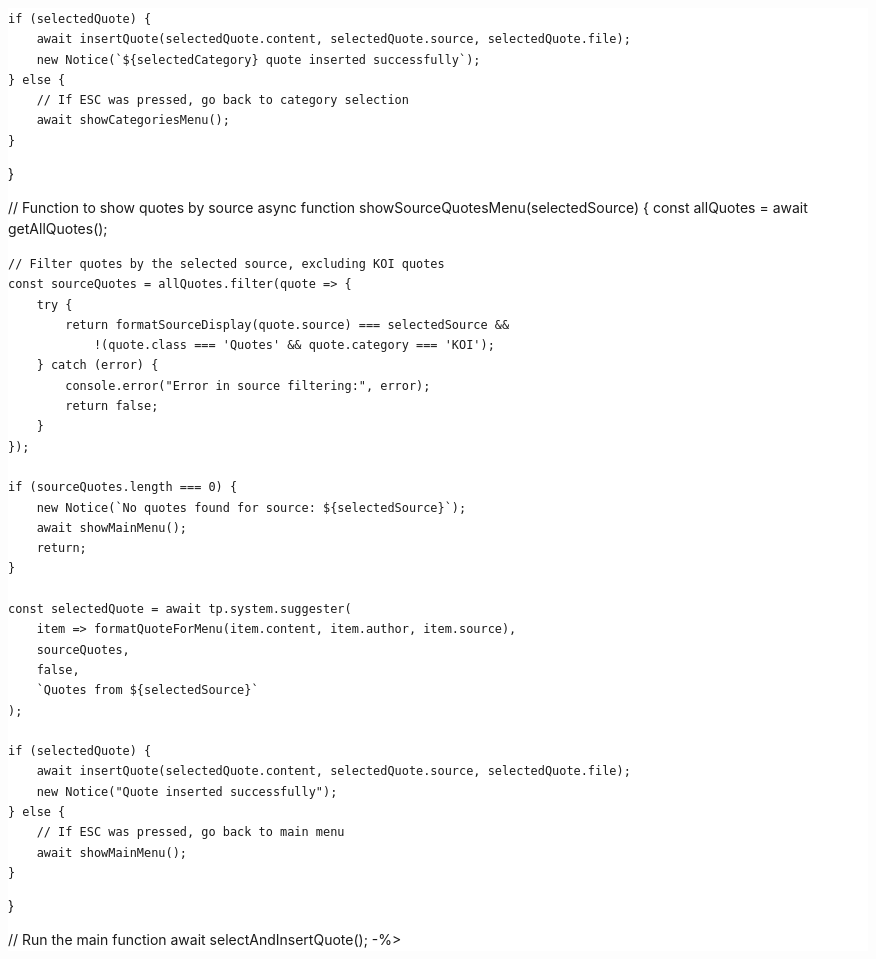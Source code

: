     if (selectedQuote) {
        await insertQuote(selectedQuote.content, selectedQuote.source, selectedQuote.file);
        new Notice(`${selectedCategory} quote inserted successfully`);
    } else {
        // If ESC was pressed, go back to category selection
        await showCategoriesMenu();
    }
}

// Function to show quotes by source
async function showSourceQuotesMenu(selectedSource) {
    const allQuotes = await getAllQuotes();
    
    // Filter quotes by the selected source, excluding KOI quotes
    const sourceQuotes = allQuotes.filter(quote => {
        try {
            return formatSourceDisplay(quote.source) === selectedSource &&
                !(quote.class === 'Quotes' && quote.category === 'KOI');
        } catch (error) {
            console.error("Error in source filtering:", error);
            return false;
        }
    });
    
    if (sourceQuotes.length === 0) {
        new Notice(`No quotes found for source: ${selectedSource}`);
        await showMainMenu();
        return;
    }
    
    const selectedQuote = await tp.system.suggester(
        item => formatQuoteForMenu(item.content, item.author, item.source),
        sourceQuotes,
        false,
        `Quotes from ${selectedSource}`
    );
    
    if (selectedQuote) {
        await insertQuote(selectedQuote.content, selectedQuote.source, selectedQuote.file);
        new Notice("Quote inserted successfully");
    } else {
        // If ESC was pressed, go back to main menu
        await showMainMenu();
    }
}

// Run the main function
await selectAndInsertQuote();
-%>